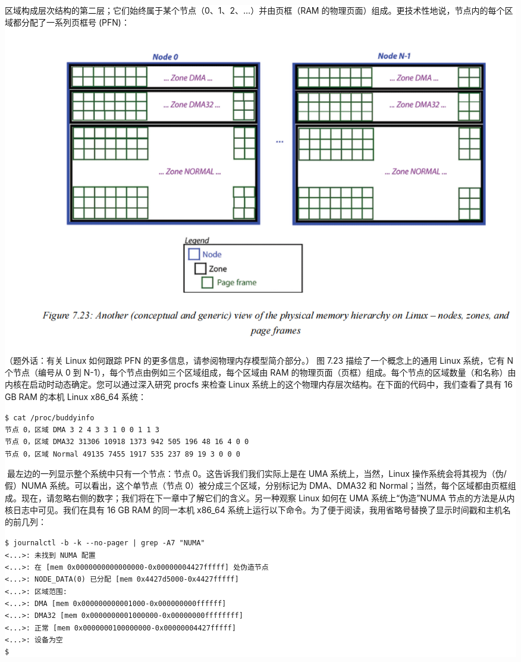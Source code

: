 ​	区域构成层次结构的第二层；它们始终属于某个节点（0、1、2、…）并由页框（RAM 的物理页面）组成。更技术性地说，节点内的每个区域都分配了一系列页框号 (PFN)：

![image-20240710103606333](./7.10/image-20240710103606333.png)

（题外话：有关 Linux 如何跟踪 PFN 的更多信息，请参阅物理内存模型简介部分。）
图 7.23 描绘了一个概念上的通用 Linux 系统，它有 N 个节点（编号从 0
到 N-1），每个节点由例如三个区域组成，每个区域由 RAM 的物理页面（页框）组成。每个节点的区域数量（和名称）由内核在启动时动态确定。您可以通过深入研究 procfs 来检查 Linux 系统上的这个物理内存层次结构。在下面的代码中，我们查看了具有 16 GB RAM 的本机 Linux x86_64 系统：

```
$ cat /proc/buddyinfo
节点 0，区域 DMA 3 2 4 3 3 1 0 0 1 1 3
节点 0，区域 DMA32 31306 10918 1373 942 505 196 48 16 4 0 0
节点 0，区域 Normal 49135 7455 1917 535 237 89 19 3 0 0 0
```

​	最左边的一列显示整个系统中只有一个节点：节点 0。这告诉我们我们实际上是在 UMA 系统上，当然，Linux 操作系统会将其视为（伪/假）NUMA 系统。可以看出，这个单节点（节点 0）被分成三个区域，分别标记为 DMA、DMA32 和 Normal；当然，每个区域都由页框组成。现在，请忽略右侧的数字；我们将在下一章中了解它们的含义。另一种观察 Linux 如何在 UMA 系统上“伪造”NUMA 节点的方法是从内核日志中可见。我们在具有 16 GB RAM 的同一本机 x86_64 系统上运行以下命令。为了便于阅读，我用省略号替换了显示时间戳和主机名的前几列：

```
$ journalctl -b -k --no-pager | grep -A7 "NUMA"
<...>: 未找到 NUMA 配置
<...>: 在 [mem 0x0000000000000000-0x00000004427fffff] 处伪造节点
<...>: NODE_DATA(0) 已分配 [mem 0x4427d5000-0x4427fffff]
<...>: 区域范围:
<...>: DMA [mem 0x000000000001000-0x000000000ffffff]
<...>: DMA32 [mem 0x0000000001000000-0x00000000ffffffff]
<...>: 正常 [mem 0x0000000100000000-0x00000004427fffff]
<...>: 设备为空
$
```

